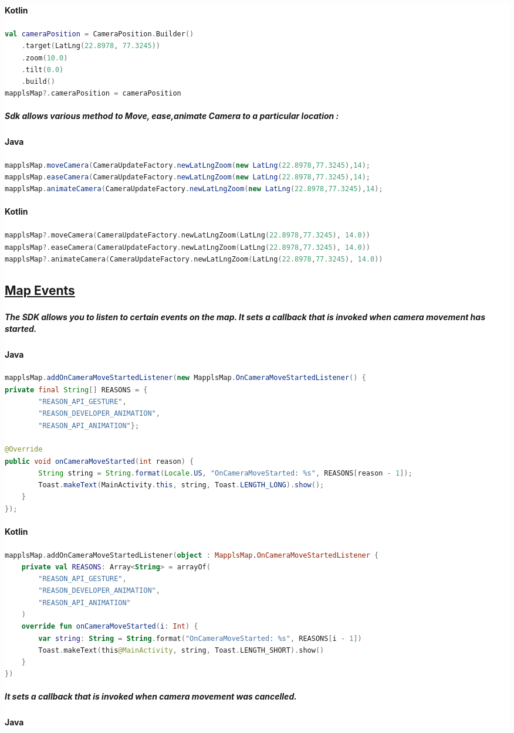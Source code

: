 #### Kotlin
```kotlin
val cameraPosition = CameraPosition.Builder()
    .target(LatLng(22.8978, 77.3245))
    .zoom(10.0)
    .tilt(0.0)
    .build()
mapplsMap?.cameraPosition = cameraPosition
```
##### Sdk allows various method to Move, ease,animate Camera to a particular location  :
#### Java
```java
mapplsMap.moveCamera(CameraUpdateFactory.newLatLngZoom(new LatLng(22.8978,77.3245),14);
mapplsMap.easeCamera(CameraUpdateFactory.newLatLngZoom(new LatLng(22.8978,77.3245),14);
mapplsMap.animateCamera(CameraUpdateFactory.newLatLngZoom(new LatLng(22.8978,77.3245),14);
```
#### Kotlin
~~~kotlin
mapplsMap?.moveCamera(CameraUpdateFactory.newLatLngZoom(LatLng(22.8978,77.3245), 14.0))
mapplsMap?.easeCamera(CameraUpdateFactory.newLatLngZoom(LatLng(22.8978,77.3245), 14.0))
mapplsMap?.animateCamera(CameraUpdateFactory.newLatLngZoom(LatLng(22.8978,77.3245), 14.0))
~~~

## [Map Events](#map-events)

##### **The SDK allows you to listen to certain events on the map. It sets a callback that is invoked when camera movement has started.**
#### Java
```java
mapplsMap.addOnCameraMoveStartedListener(new MapplsMap.OnCameraMoveStartedListener() {
private final String[] REASONS = {
        "REASON_API_GESTURE",
        "REASON_DEVELOPER_ANIMATION",
        "REASON_API_ANIMATION"};

@Override
public void onCameraMoveStarted(int reason) {
        String string = String.format(Locale.US, "OnCameraMoveStarted: %s", REASONS[reason - 1]);
        Toast.makeText(MainActivity.this, string, Toast.LENGTH_LONG).show();
    }
});
```

#### Kotlin
~~~kotlin
mapplsMap.addOnCameraMoveStartedListener(object : MapplsMap.OnCameraMoveStartedListener {
    private val REASONS: Array<String> = arrayOf(
        "REASON_API_GESTURE",
        "REASON_DEVELOPER_ANIMATION",
        "REASON_API_ANIMATION"
    )
    override fun onCameraMoveStarted(i: Int) {
        var string: String = String.format("OnCameraMoveStarted: %s", REASONS[i - 1])
        Toast.makeText(this@MainActivity, string, Toast.LENGTH_SHORT).show()
    }
})
~~~
##### It sets a callback that is invoked when camera movement was cancelled.
#### Java
```java
```